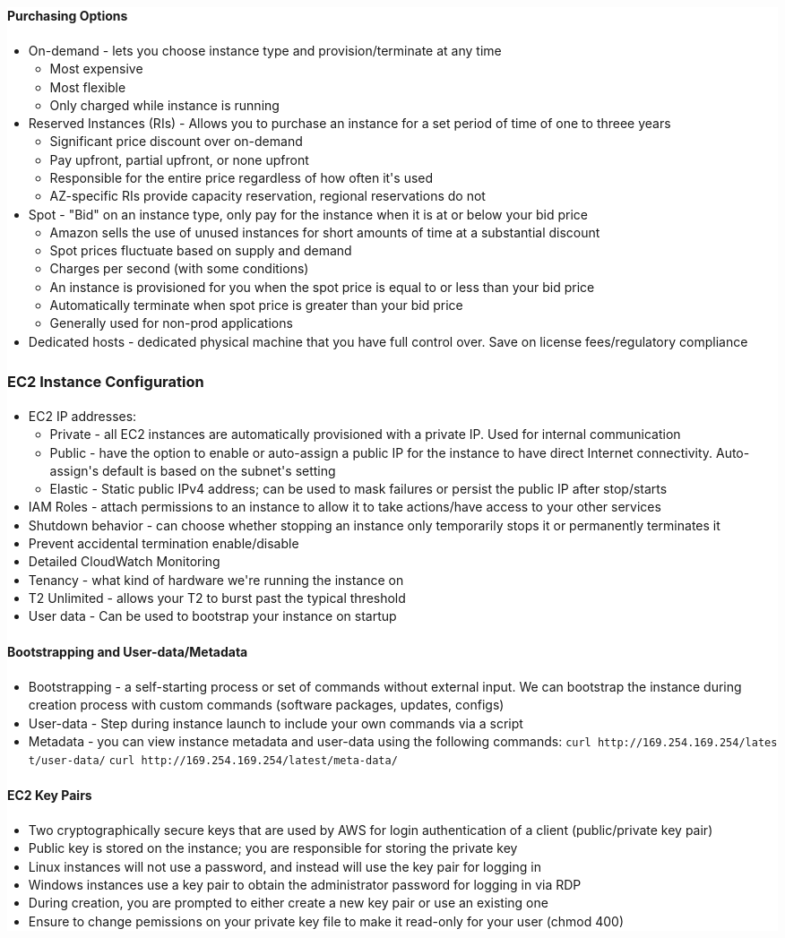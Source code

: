 #### Purchasing Options
* On-demand - lets you choose instance type and provision/terminate at any time
    * Most expensive
    * Most flexible
    * Only charged while instance is running
* Reserved Instances (RIs) - Allows you to purchase an instance for a set period of time of one to threee years
    * Significant price discount over on-demand
    * Pay upfront, partial upfront, or none upfront
    * Responsible for the entire price regardless of how often it's used
    * AZ-specific RIs provide capacity reservation, regional reservations do not
* Spot - "Bid" on an instance type, only pay for the instance when it is at or below your bid price
    * Amazon sells the use of unused instances for short amounts of time at a substantial discount
    * Spot prices fluctuate based on supply and demand
    * Charges per second (with some conditions)
    * An instance is provisioned for you when the spot price is equal to or less than your bid price
    * Automatically terminate when spot price is greater than your bid price
    * Generally used for non-prod applications
* Dedicated hosts - dedicated physical machine that you have full control over. Save on license fees/regulatory compliance

### EC2 Instance Configuration
* EC2 IP addresses:
    * Private - all EC2 instances are automatically provisioned with a private IP. Used for internal communication
    * Public - have the option to enable or auto-assign a public IP for the instance to have direct Internet connectivity. Auto-assign's default is based on the subnet's setting
    * Elastic - Static public IPv4 address; can be used to mask failures or persist the public IP after stop/starts
* IAM Roles - attach permissions to an instance to allow it to take actions/have access to your other services
* Shutdown behavior - can choose whether stopping an instance only temporarily stops it or permanently terminates it
* Prevent accidental termination enable/disable
* Detailed CloudWatch Monitoring
* Tenancy - what kind of hardware we're running the instance on
* T2 Unlimited - allows your T2 to burst past the typical threshold
* User data - Can be used to bootstrap your instance on startup

#### Bootstrapping and User-data/Metadata
* Bootstrapping - a self-starting process or set of commands without external input. We can bootstrap the instance during creation process with custom commands (software packages, updates, configs)
* User-data - Step during instance launch to include your own commands via a script
* Metadata - you can view instance metadata and user-data using the following commands:
`curl http://169.254.169.254/latest/user-data/`
`curl http://169.254.169.254/latest/meta-data/`

#### EC2 Key Pairs
* Two cryptographically secure keys that are used by AWS for login authentication of a client (public/private key pair)
* Public key is stored on the instance; you are responsible for storing the private key
* Linux instances will not use a password, and instead will use the key pair for logging in
* Windows instances use a key pair to obtain the administrator password for logging in via RDP
* During creation, you are prompted to either create a new key pair or use an existing one
* Ensure to change pemissions on your private key file to make it read-only for your user (chmod 400)
